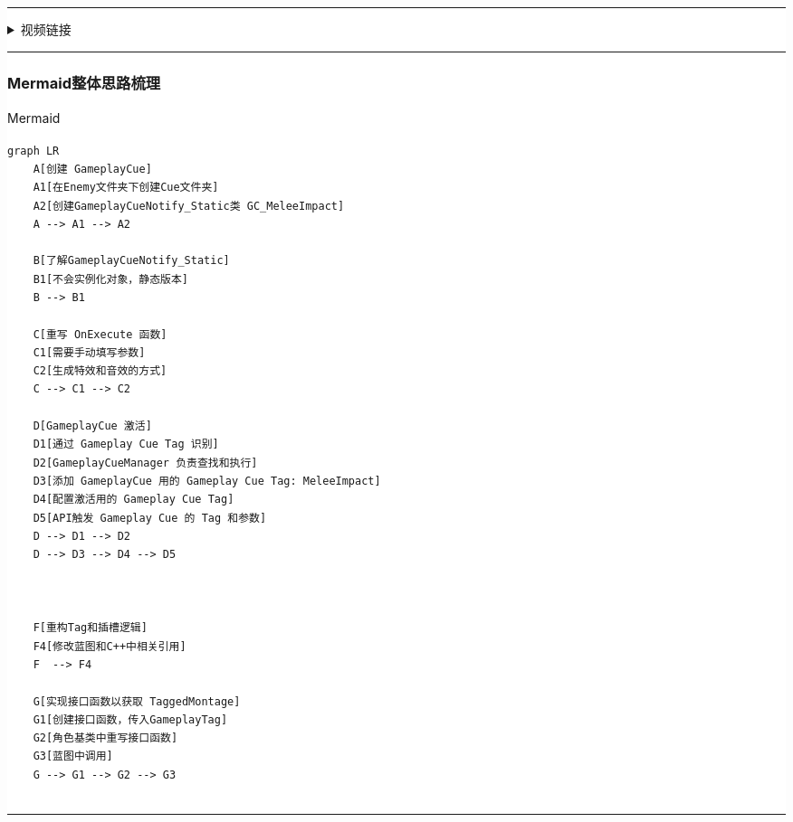 
___________________________________________________________________________________________

<details><summary>视频链接</summary></details>

___________________________________________________________________________________________

### Mermaid整体思路梳理

Mermaid

```mermaid
graph LR
    A[创建 GameplayCue] 
    A1[在Enemy文件夹下创建Cue文件夹] 
    A2[创建GameplayCueNotify_Static类 GC_MeleeImpact] 
    A --> A1 --> A2

    B[了解GameplayCueNotify_Static]
    B1[不会实例化对象，静态版本]
    B --> B1

    C[重写 OnExecute 函数]
    C1[需要手动填写参数]
    C2[生成特效和音效的方式]
    C --> C1 --> C2

    D[GameplayCue 激活]
    D1[通过 Gameplay Cue Tag 识别]
    D2[GameplayCueManager 负责查找和执行]
    D3[添加 GameplayCue 用的 Gameplay Cue Tag: MeleeImpact]
    D4[配置激活用的 Gameplay Cue Tag]
    D5[API触发 Gameplay Cue 的 Tag 和参数]
    D --> D1 --> D2 
    D --> D3 --> D4 --> D5



    F[重构Tag和插槽逻辑]
    F4[修改蓝图和C++中相关引用]
    F  --> F4

    G[实现接口函数以获取 TaggedMontage]
    G1[创建接口函数，传入GameplayTag]
    G2[角色基类中重写接口函数]
    G3[蓝图中调用]
    G --> G1 --> G2 --> G3


```



___________________________________________________________________________________________
